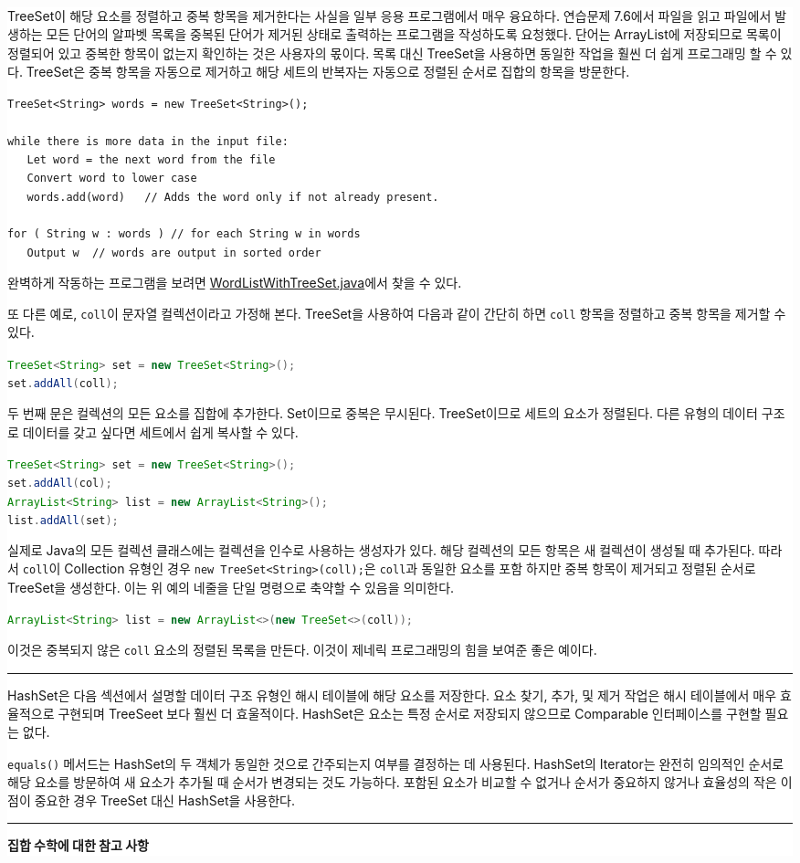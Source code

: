 TreeSet이 해당 요소를 정렬하고 중복 항목을 제거한다는 사실을 일부 응용 프로그램에서 매우 융요하다. 연습문제 7.6에서 파일을 읽고 파일에서 발생하는 모든 단어의 알파벳 목록을 중복된 단어가 제거된 상태로 출력하는 프로그램을 작성하도록 요청했다. 단어는 ArrayList에 저장되므로 목록이 정렬되어 있고 중복한 항목이 없는지 확인하는 것은 사용자의 몫이다. 목록 대신 TreeSet을 사용하면 동일한 작업을 훨씬 더 쉽게 프로그래밍 할 수 있다. TreeSet은 중복 항목을 자동으로 제거하고 해당 세트의 반복자는 자동으로 정렬된 순서로 집합의 항목을 방문한다. 

```
TreeSet<String> words = new TreeSet<String>();

while there is more data in the input file:
   Let word = the next word from the file
   Convert word to lower case
   words.add(word)   // Adds the word only if not already present.

for ( String w : words ) // for each String w in words
   Output w  // words are output in sorted order
```

완벽하게 작동하는 프로그램을 보려면 [WordListWithTreeSet.java](https://math.hws.edu/javanotes/source/chapter10/WordListWithTreeSet.java)에서 찾을 수 있다. 

또 다른 예로, `coll`이 문자열 컬렉션이라고 가정해 본다. TreeSet을 사용하여 다음과 같이 간단히 하면 `coll` 항목을 정렬하고 중복 항목을 제거할 수 있다.

```java
TreeSet<String> set = new TreeSet<String>();
set.addAll(coll);
```

두 번째 문은 컬렉션의 모든 요소를 집합에 추가한다. Set이므로 중복은 무시된다. TreeSet이므로 세트의 요소가 정렬된다. 다른 유형의 데이터 구조로 데이터를 갖고 싶다면 세트에서 쉽게 복사할 수 있다.

```java
TreeSet<String> set = new TreeSet<String>();
set.addAll(col);
ArrayList<String> list = new ArrayList<String>();
list.addAll(set);
```

실제로 Java의 모든 컬렉션 클래스에는 컬렉션을 인수로 사용하는 생성자가 있다. 해당 컬렉션의 모든 항목은 새 컬렉션이 생성될 때 추가된다. 따라서 `coll`이 Collection<String> 유형인 경우 `new TreeSet<String>(coll);`은 `coll`과 동일한 요소를 포함 하지만 중복 항목이 제거되고 정렬된 순서로 TreeSet을 생성한다. 이는 위 예의 네줄을 단일 명령으로 축약할 수 있음을 의미한다.

```java
ArrayList<String> list = new ArrayList<>(new TreeSet<>(coll));
```

이것은 중복되지 않은 `coll` 요소의 정렬된 목록을 만든다. 이것이 제네릭 프로그래밍의 힘을 보여준 좋은 예이다.

---

HashSet은 다음 섹션에서 설명할 데이터 구조 유형인 해시 테이블에 해당 요소를 저장한다. 요소 찾기, 추가, 및 제거 작업은 해시 테이블에서 매우 효율적으로 구현되며 TreeSeet 보다 훨씬 더 효울적이다. HashSet은 요소는 특정 순서로 저장되지 않으므로 Comparable 인터페이스를 구현할 필요는 없다.

`equals()` 메서드는 HashSet의 두 객체가 동일한 것으로 간주되는지 여부를 결정하는 데 사용된다. HashSet의 Iterator는 완전히 임의적인 순서로 해당 요소를 방문하여 새 요소가 추가될 때 순서가 변경되는 것도 가능하다. 포함된 요소가 비교할 수 없거나 순서가 중요하지 않거나 효율성의 작은 이점이 중요한 경우 TreeSet 대신 HashSet을 사용한다.

---

**집합 수학에 대한 참고 사항**
